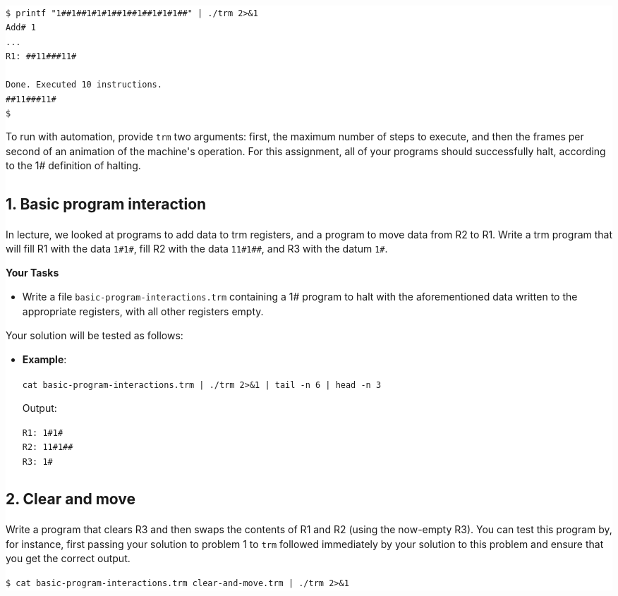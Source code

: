 
```
$ printf "1##1##1#1#1##1##1##1#1#1##" | ./trm 2>&1
Add# 1
...
R1: ##11###11#

Done. Executed 10 instructions.
##11###11#
$
```

To run with automation, provide `trm` two arguments: first, the
maximum number of steps to execute, and then the frames per second of
an animation of the machine's operation. For this assignment, all of
your programs should successfully halt, according to the 1# definition
of halting.


## 1. Basic program interaction 

In lecture, we looked at programs to add data to trm registers, and a
program to move data from R2 to R1. Write a trm program that will fill
R1 with the data `1#1#`, fill R2 with the data `11#1##`, and R3 with
the datum `1#`. 

**Your Tasks**

* Write a file `basic-program-interactions.trm` containing a 1#
  program to halt with the aforementioned data written to the
  appropriate registers, with all other registers empty. 
  
Your solution will be tested as follows:

* **Example**:

  ```
  cat basic-program-interactions.trm | ./trm 2>&1 | tail -n 6 | head -n 3
  ```

  Output: 

  ```
  R1: 1#1#
  R2: 11#1##
  R3: 1# 
  ```

## 2. Clear and move

Write a program that clears R3 and then swaps the contents of R1 and
R2 (using the now-empty R3). You can test this program by, for
instance, first passing your solution to problem 1 to `trm` followed
immediately by your solution to this problem and ensure that you get
the correct output.

```
$ cat basic-program-interactions.trm clear-and-move.trm | ./trm 2>&1
```
